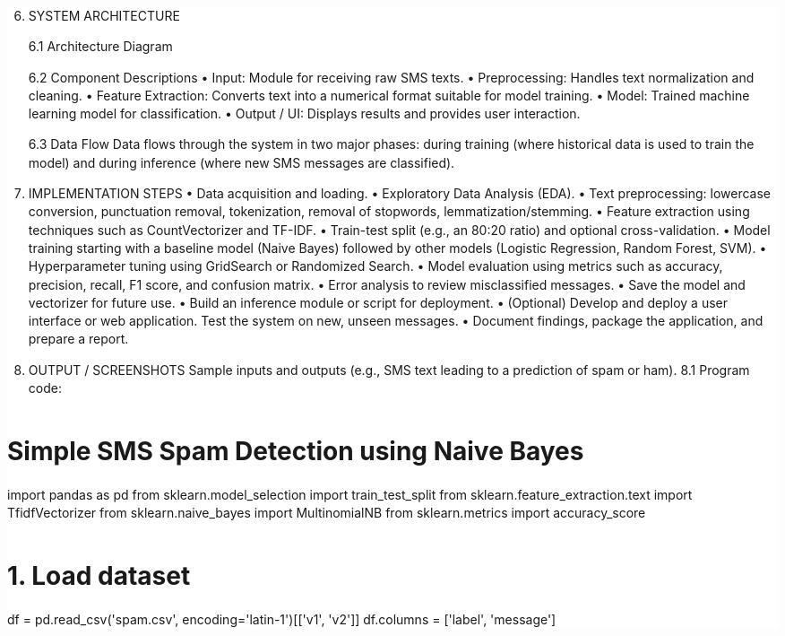 
6. SYSTEM ARCHITECTURE

	6.1 Architecture Diagram
 


	6.2 Component Descriptions
•	Input: Module for receiving raw SMS texts.
•	Preprocessing: Handles text normalization and cleaning.
•	Feature Extraction: Converts text into a numerical format suitable for model training.
•	Model: Trained machine learning model for classification.
•	Output / UI: Displays results and provides user interaction.

	6.3 Data Flow
		Data flows through the system in two major phases: during training (where historical data is used to train the model) and during inference (where new SMS messages are classified).

7. IMPLEMENTATION STEPS
•	Data acquisition and loading.
•	Exploratory Data Analysis (EDA).
•	Text preprocessing: lowercase conversion, punctuation removal, tokenization, removal of stopwords, lemmatization/stemming.
•	Feature extraction using techniques such as CountVectorizer and TF-IDF.
•	Train-test split (e.g., an 80:20 ratio) and optional cross-validation.
•	Model training starting with a baseline model (Naive Bayes) followed by other models (Logistic Regression, Random Forest, SVM).
•	Hyperparameter tuning using GridSearch or Randomized Search.
•	Model evaluation using metrics such as accuracy, precision, recall, F1 score, and confusion matrix.
•	Error analysis to review misclassified messages.
•	Save the model and vectorizer for future use.
•	Build an inference module or script for deployment.
•	(Optional) Develop and deploy a user interface or web application.
Test the system on new, unseen messages.
•	Document findings, package the application, and prepare a report.


8. OUTPUT / SCREENSHOTS
	Sample inputs and outputs (e.g., SMS text leading to a prediction of spam or ham).
	8.1 Program code:

# Simple SMS Spam Detection using Naive Bayes
import pandas as pd
from sklearn.model_selection import train_test_split
from sklearn.feature_extraction.text import TfidfVectorizer
from sklearn.naive_bayes import MultinomialNB
from sklearn.metrics import accuracy_score


# 1. Load dataset
df = pd.read_csv('spam.csv', encoding='latin-1')[['v1', 'v2']]
df.columns = ['label', 'message']
